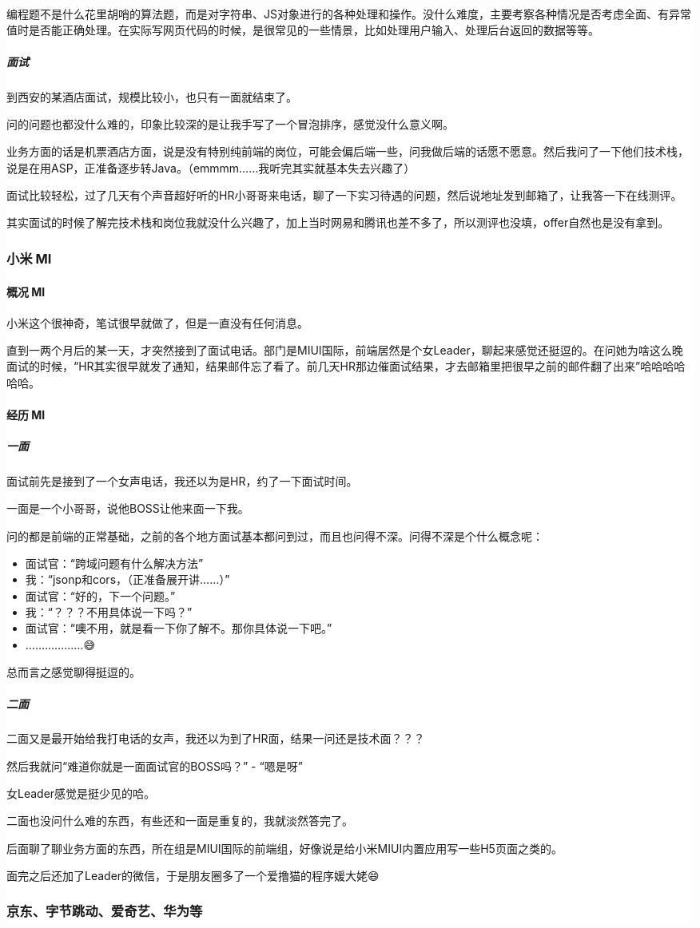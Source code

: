 编程题不是什么花里胡哨的算法题，而是对字符串、JS对象进行的各种处理和操作。没什么难度，主要考察各种情况是否考虑全面、有异常值时是否能正确处理。在实际写网页代码的时候，是很常见的一些情景，比如处理用户输入、处理后台返回的数据等等。

##### 面试

到西安的某酒店面试，规模比较小，也只有一面就结束了。

问的问题也都没什么难的，印象比较深的是让我手写了一个冒泡排序，感觉没什么意义啊。

业务方面的话是机票酒店方面，说是没有特别纯前端的岗位，可能会偏后端一些，问我做后端的话愿不愿意。然后我问了一下他们技术栈，说是在用ASP，正准备逐步转Java。（emmmm……我听完其实就基本失去兴趣了）

面试比较轻松，过了几天有个声音超好听的HR小哥哥来电话，聊了一下实习待遇的问题，然后说地址发到邮箱了，让我答一下在线测评。

其实面试的时候了解完技术栈和岗位我就没什么兴趣了，加上当时网易和腾讯也差不多了，所以测评也没填，offer自然也是没有拿到。

### 小米 MI

#### 概况 MI

小米这个很神奇，笔试很早就做了，但是一直没有任何消息。

直到一两个月后的某一天，才突然接到了面试电话。部门是MIUI国际，前端居然是个女Leader，聊起来感觉还挺逗的。在问她为啥这么晚面试的时候，“HR其实很早就发了通知，结果邮件忘了看了。前几天HR那边催面试结果，才去邮箱里把很早之前的邮件翻了出来”哈哈哈哈哈哈。

#### 经历 MI

##### 一面

面试前先是接到了一个女声电话，我还以为是HR，约了一下面试时间。

一面是一个小哥哥，说他BOSS让他来面一下我。

问的都是前端的正常基础，之前的各个地方面试基本都问到过，而且也问得不深。问得不深是个什么概念呢：

- 面试官：“跨域问题有什么解决方法”
- 我：“jsonp和cors，（正准备展开讲……）”
- 面试官：“好的，下一个问题。”
- 我：“？？？不用具体说一下吗？”
- 面试官：“噢不用，就是看一下你了解不。那你具体说一下吧。”
- ………………:sweat_smile:

总而言之感觉聊得挺逗的。

##### 二面

二面又是最开始给我打电话的女声，我还以为到了HR面，结果一问还是技术面？？？

然后我就问“难道你就是一面面试官的BOSS吗？” - “嗯是呀”

女Leader感觉是挺少见的哈。

二面也没问什么难的东西，有些还和一面是重复的，我就淡然答完了。

后面聊了聊业务方面的东西，所在组是MIUI国际的前端组，好像说是给小米MIUI内置应用写一些H5页面之类的。

面完之后还加了Leader的微信，于是朋友圈多了一个爱撸猫的程序媛大姥:smile:

### 京东、字节跳动、爱奇艺、华为等
